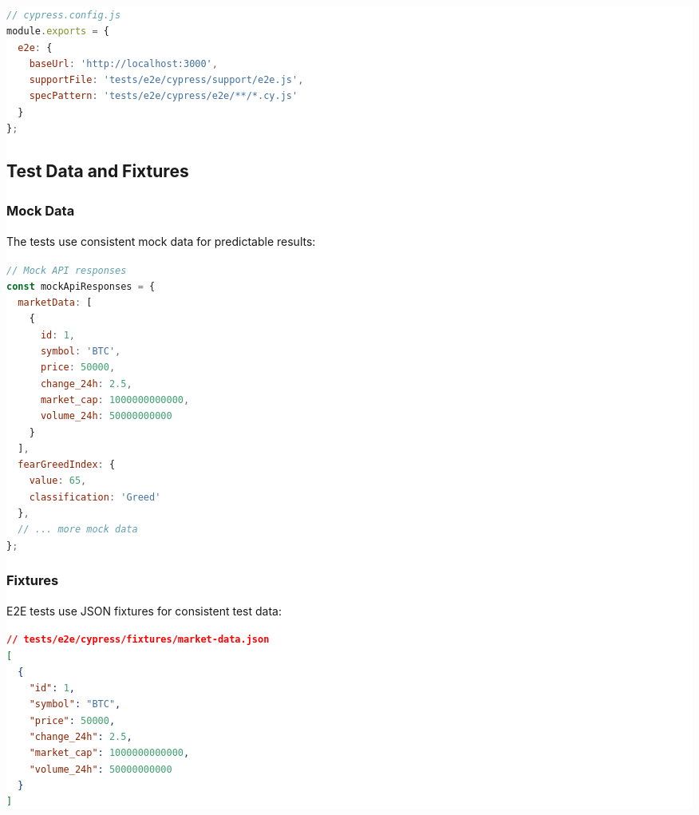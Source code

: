 ```javascript
// cypress.config.js
module.exports = {
  e2e: {
    baseUrl: 'http://localhost:3000',
    supportFile: 'tests/e2e/cypress/support/e2e.js',
    specPattern: 'tests/e2e/cypress/e2e/**/*.cy.js'
  }
};
```

## Test Data and Fixtures

### Mock Data

The tests use consistent mock data for predictable results:

```javascript
// Mock API responses
const mockApiResponses = {
  marketData: [
    {
      id: 1,
      symbol: 'BTC',
      price: 50000,
      change_24h: 2.5,
      market_cap: 1000000000000,
      volume_24h: 50000000000
    }
  ],
  fearGreedIndex: {
    value: 65,
    classification: 'Greed'
  },
  // ... more mock data
};
```

### Fixtures

E2E tests use JSON fixtures for consistent test data:

```json
// tests/e2e/cypress/fixtures/market-data.json
[
  {
    "id": 1,
    "symbol": "BTC",
    "price": 50000,
    "change_24h": 2.5,
    "market_cap": 1000000000000,
    "volume_24h": 50000000000
  }
]
```
